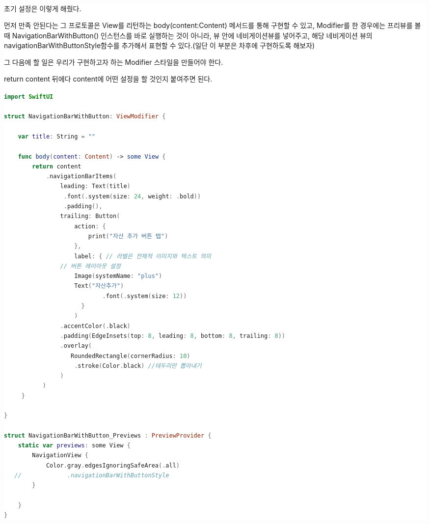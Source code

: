 초기 설정은 이렇게 해줬다.

먼저 만족 안된다는 그 프로토콜은 View를 리턴하는 body(content:Content) 메서드를 통해 구현할 수 있고, Modifier를 한 경우에는 프리뷰를 볼 때 NavigationBarWithButton() 인스턴스를 바로 실행하는 것이 아니라, 뷰 안에 네비게이션뷰를 넣어주고, 해당 네비게이션 뷰의 navigationBarWithButtonStyle함수를 추가해서 표현할 수 있다.(일단 이 부분은 차후에 구현하도록 해보자)

그 다음에 할 일은 우리가 구현하고자 하는 Modifier 스타일을 만들어야 한다.

return content 뒤에다 content에 어떤 설정을 할 것인지 붙여주면 된다.

```swift
import SwiftUI

struct NavigationBarWithButton: ViewModifier {
    
    var title: String = ""
    
    func body(content: Content) -> some View {
        return content
            .navigationBarItems(
                leading: Text(title)
                 .font(.system(size: 24, weight: .bold))
                 .padding(),
                trailing: Button(
                    action: {
                        print("자산 추가 버튼 탭")
                    },
                    label: { // 라벨은 전체적 이미지와 텍스트 의미
                // 버튼 레이아웃 설정
                    Image(systemName: "plus")
                    Text("자산추가")
                            .font(.system(size: 12))
                      }
                    )
                .accentColor(.black)
                .padding(EdgeInsets(top: 8, leading: 8, bottom: 8, trailing: 8))
                .overlay(
                   RoundedRectangle(cornerRadius: 10)
                    .stroke(Color.black) //테두리만 뽑아내기
                )
           )
     }
    
}

struct NavigationBarWithButton_Previews : PreviewProvider {
    static var previews: some View {
        NavigationView {
            Color.gray.edgesIgnoringSafeArea(.all)
   //             .navigationBarWithButtonStyle
        }
        
    }
}
```
